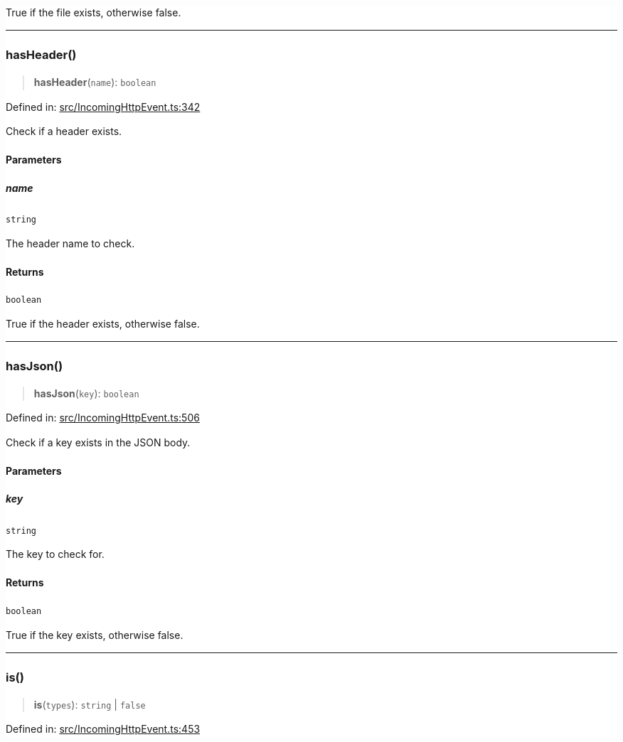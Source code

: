 True if the file exists, otherwise false.

***

### hasHeader()

> **hasHeader**(`name`): `boolean`

Defined in: [src/IncomingHttpEvent.ts:342](https://github.com/stonemjs/http-core/blob/424f80742be298e137f118c0e2e80266a8a78f3c/src/IncomingHttpEvent.ts#L342)

Check if a header exists.

#### Parameters

##### name

`string`

The header name to check.

#### Returns

`boolean`

True if the header exists, otherwise false.

***

### hasJson()

> **hasJson**(`key`): `boolean`

Defined in: [src/IncomingHttpEvent.ts:506](https://github.com/stonemjs/http-core/blob/424f80742be298e137f118c0e2e80266a8a78f3c/src/IncomingHttpEvent.ts#L506)

Check if a key exists in the JSON body.

#### Parameters

##### key

`string`

The key to check for.

#### Returns

`boolean`

True if the key exists, otherwise false.

***

### is()

> **is**(`types`): `string` \| `false`

Defined in: [src/IncomingHttpEvent.ts:453](https://github.com/stonemjs/http-core/blob/424f80742be298e137f118c0e2e80266a8a78f3c/src/IncomingHttpEvent.ts#L453)
